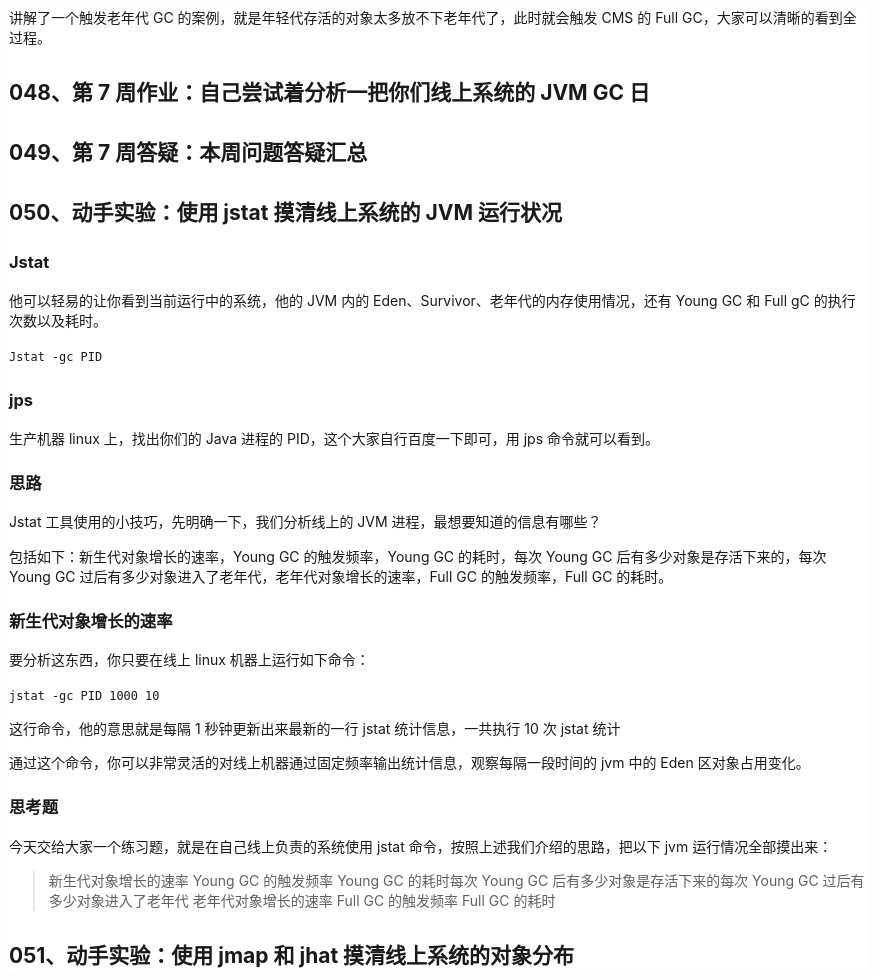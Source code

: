 讲解了一个触发老年代 GC 的案例，就是年轻代存活的对象太多放不下老年代了，此时就会触发 CMS 的 Full GC，大家可以清晰的看到全过程。

## 048、第 7 周作业：自己尝试着分析一把你们线上系统的 JVM GC 日

## 049、第 7 周答疑：本周问题答疑汇总

## 050、动手实验：使用 jstat 摸清线上系统的 JVM 运行状况

### Jstat

他可以轻易的让你看到当前运行中的系统，他的 JVM 内的 Eden、Survivor、老年代的内存使用情况，还有 Young GC 和 Full gC 的执行次数以及耗时。

```shell
Jstat -gc PID
```

### jps

生产机器 linux 上，找出你们的 Java 进程的 PID，这个大家自行百度一下即可，用 jps 命令就可以看到。

### 思路

Jstat 工具使用的小技巧，先明确一下，我们分析线上的 JVM 进程，最想要知道的信息有哪些？

包括如下：新生代对象增长的速率，Young GC 的触发频率，Young GC 的耗时，每次 Young GC 后有多少对象是存活下来的，每次 Young GC 过后有多少对象进入了老年代，老年代对象增长的速率，Full GC 的触发频率，Full GC 的耗时。

### 新生代对象增长的速率

要分析这东西，你只要在线上 linux 机器上运行如下命令：

```shell
jstat -gc PID 1000 10
```

这行命令，他的意思就是每隔 1 秒钟更新出来最新的一行 jstat 统计信息，一共执行 10 次 jstat 统计

通过这个命令，你可以非常灵活的对线上机器通过固定频率输出统计信息，观察每隔一段时间的 jvm 中的 Eden 区对象占用变化。

### 思考题

今天交给大家一个练习题，就是在自己线上负责的系统使用 jstat 命令，按照上述我们介绍的思路，把以下 jvm 运行情况全部摸出来：

> 新生代对象增长的速率
> Young GC 的触发频率
> Young GC 的耗时每次
> Young GC 后有多少对象是存活下来的每次
> Young GC 过后有多少对象进入了老年代
> 老年代对象增长的速率
> Full GC 的触发频率
> Full GC 的耗时

## 051、动手实验：使用 jmap 和 jhat 摸清线上系统的对象分布

